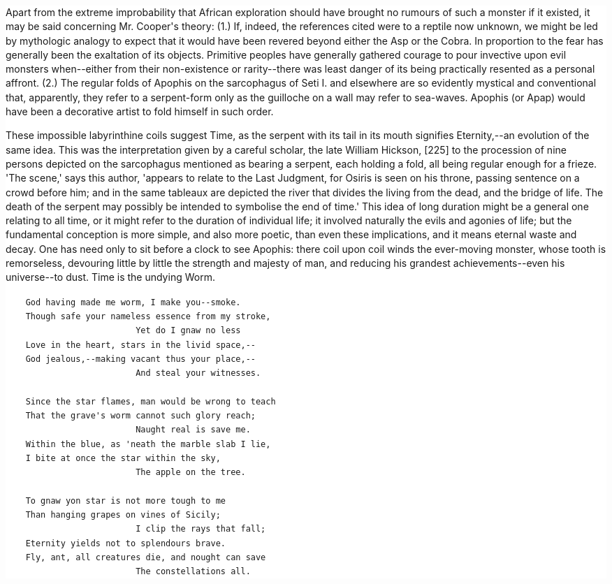 Apart from the extreme improbability that African exploration should
have brought no rumours of such a monster if it existed, it may be said
concerning Mr. Cooper's theory: (1.) If, indeed, the references cited
were to a reptile now unknown, we might be led by mythologic analogy
to expect that it would have been revered beyond either the Asp or the
Cobra. In proportion to the fear has generally been the exaltation of
its objects. Primitive peoples have generally gathered courage to pour
invective upon evil monsters when--either from their non-existence
or rarity--there was least danger of its being practically resented
as a personal affront. (2.) The regular folds of Apophis on the
sarcophagus of Seti I. and elsewhere are so evidently mystical and
conventional that, apparently, they refer to a serpent-form only as
the guilloche on a wall may refer to sea-waves. Apophis (or Apap)
would have been a decorative artist to fold himself in such order.

These impossible labyrinthine coils suggest Time, as the serpent
with its tail in its mouth signifies Eternity,--an evolution of the
same idea. This was the interpretation given by a careful scholar,
the late William Hickson, [225] to the procession of nine persons
depicted on the sarcophagus mentioned as bearing a serpent, each
holding a fold, all being regular enough for a frieze. 'The scene,'
says this author, 'appears to relate to the Last Judgment, for Osiris
is seen on his throne, passing sentence on a crowd before him; and
in the same tableaux are depicted the river that divides the living
from the dead, and the bridge of life. The death of the serpent may
possibly be intended to symbolise the end of time.' This idea of long
duration might be a general one relating to all time, or it might
refer to the duration of individual life; it involved naturally the
evils and agonies of life; but the fundamental conception is more
simple, and also more poetic, than even these implications, and it
means eternal waste and decay. One has need only to sit before a clock
to see Apophis: there coil upon coil winds the ever-moving monster,
whose tooth is remorseless, devouring little by little the strength
and majesty of man, and reducing his grandest achievements--even his
universe--to dust. Time is the undying Worm.


        God having made me worm, I make you--smoke.
        Though safe your nameless essence from my stroke,
                              Yet do I gnaw no less
        Love in the heart, stars in the livid space,--
        God jealous,--making vacant thus your place,--
                              And steal your witnesses.

        Since the star flames, man would be wrong to teach
        That the grave's worm cannot such glory reach;
                              Naught real is save me.
        Within the blue, as 'neath the marble slab I lie,
        I bite at once the star within the sky,
                              The apple on the tree.

        To gnaw yon star is not more tough to me
        Than hanging grapes on vines of Sicily;
                              I clip the rays that fall;
        Eternity yields not to splendours brave.
        Fly, ant, all creatures die, and nought can save
                              The constellations all.
